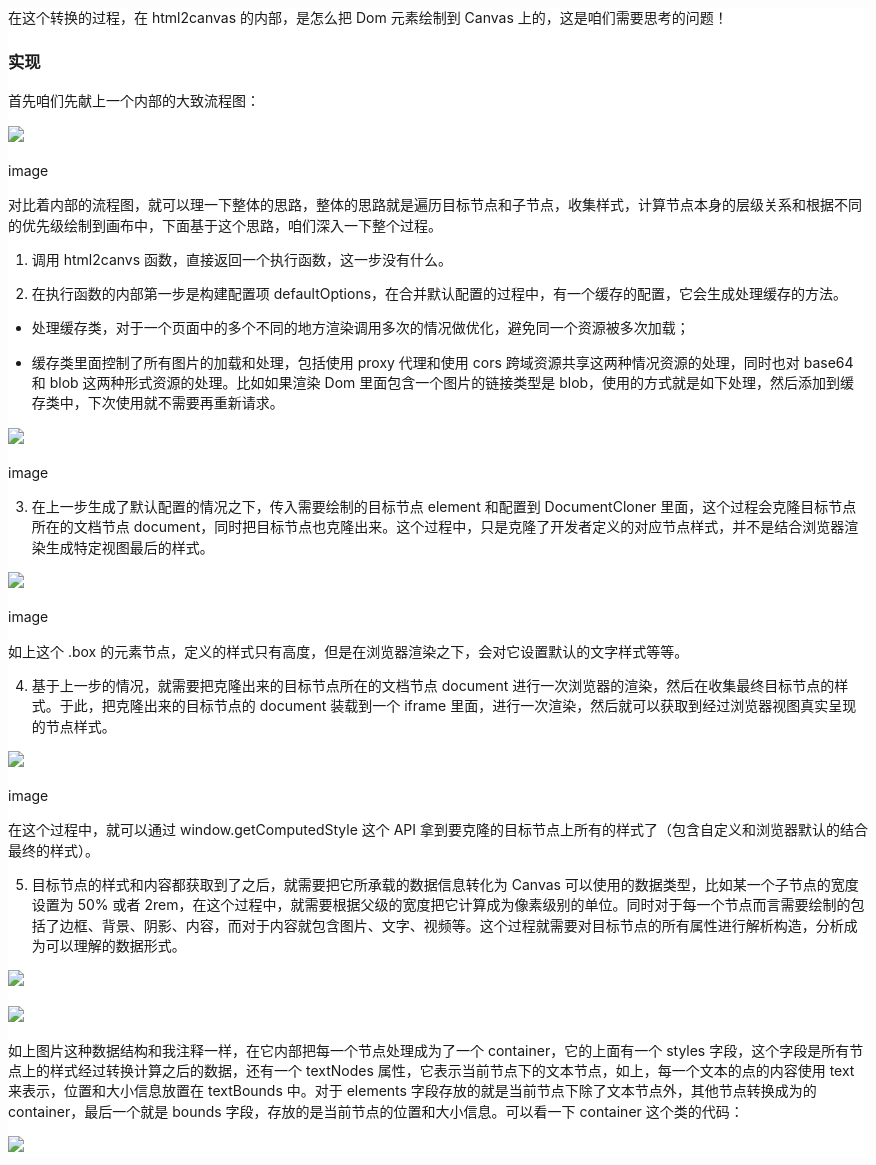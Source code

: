 在这个转换的过程，在 html2canvas 的内部，是怎么把 Dom 元素绘制到 Canvas 上的，这是咱们需要思考的问题！

### 实现

首先咱们先献上一个内部的大致流程图：

![](https://mmbiz.qpic.cn/mmbiz_jpg/pfCCZhlbMQTyyq1OvyPYG14oS8sxbsvtlmaLewnrUNBTnYKzUt0rITHRyewpkVVNyHjialiaH2UbWEM6dbib9ztDQ/640?wx_fmt=jpeg)

image

对比着内部的流程图，就可以理一下整体的思路，整体的思路就是遍历目标节点和子节点，收集样式，计算节点本身的层级关系和根据不同的优先级绘制到画布中，下面基于这个思路，咱们深入一下整个过程。

1. 调用 html2canvs 函数，直接返回一个执行函数，这一步没有什么。

2. 在执行函数的内部第一步是构建配置项 defaultOptions，在合并默认配置的过程中，有一个缓存的配置，它会生成处理缓存的方法。

*   处理缓存类，对于一个页面中的多个不同的地方渲染调用多次的情况做优化，避免同一个资源被多次加载；
    
*   缓存类里面控制了所有图片的加载和处理，包括使用 proxy 代理和使用 cors 跨域资源共享这两种情况资源的处理，同时也对 base64 和 blob 这两种形式资源的处理。比如如果渲染 Dom 里面包含一个图片的链接类型是 blob，使用的方式就是如下处理，然后添加到缓存类中，下次使用就不需要再重新请求。
    

![](https://mmbiz.qpic.cn/mmbiz_jpg/pfCCZhlbMQTyyq1OvyPYG14oS8sxbsvtXPVJaBIdu8t2N9T5fCTpibn2ArVDic6S8fdiaH5Ac0hicMuPlMyWKGZRuA/640?wx_fmt=jpeg)

image

3. 在上一步生成了默认配置的情况之下，传入需要绘制的目标节点 element 和配置到 DocumentCloner 里面，这个过程会克隆目标节点所在的文档节点 document，同时把目标节点也克隆出来。这个过程中，只是克隆了开发者定义的对应节点样式，并不是结合浏览器渲染生成特定视图最后的样式。

![](https://mmbiz.qpic.cn/mmbiz_jpg/pfCCZhlbMQTyyq1OvyPYG14oS8sxbsvtuYBJkbQyahTCrwuDG0edTniciak9ib0PiaciacjF8GuPRg3mzicHnWcwNoPg/640?wx_fmt=jpeg)

image

如上这个 .box 的元素节点，定义的样式只有高度，但是在浏览器渲染之下，会对它设置默认的文字样式等等。

4. 基于上一步的情况，就需要把克隆出来的目标节点所在的文档节点 document 进行一次浏览器的渲染，然后在收集最终目标节点的样式。于此，把克隆出来的目标节点的 document 装载到一个 iframe 里面，进行一次渲染，然后就可以获取到经过浏览器视图真实呈现的节点样式。

![](https://mmbiz.qpic.cn/mmbiz_jpg/pfCCZhlbMQTyyq1OvyPYG14oS8sxbsvtgMkOGUTWPfiapwtgEay0OfEkwPzpfaZan7areaG07laIGv3KiaFLfoOQ/640?wx_fmt=jpeg)

image

在这个过程中，就可以通过 window.getComputedStyle 这个 API 拿到要克隆的目标节点上所有的样式了（包含自定义和浏览器默认的结合最终的样式）。

5. 目标节点的样式和内容都获取到了之后，就需要把它所承载的数据信息转化为 Canvas 可以使用的数据类型，比如某一个子节点的宽度设置为 50% 或者 2rem，在这个过程中，就需要根据父级的宽度把它计算成为像素级别的单位。同时对于每一个节点而言需要绘制的包括了边框、背景、阴影、内容，而对于内容就包含图片、文字、视频等。这个过程就需要对目标节点的所有属性进行解析构造，分析成为可以理解的数据形式。

![](https://mmbiz.qpic.cn/mmbiz_jpg/pfCCZhlbMQTyyq1OvyPYG14oS8sxbsvtywewicwxehluJ2ibImKqR20EmozTQ9XhtJuUC3L7R2g4AR7AI7h6zaPA/640?wx_fmt=jpeg)

![](https://mmbiz.qpic.cn/mmbiz_jpg/pfCCZhlbMQTyyq1OvyPYG14oS8sxbsvtiaibkBIDW5AvH2ShQwy8XJ0ib6mYyVUVocBXxP9Rd9qw5Qib8yiciaSyX00w/640?wx_fmt=jpeg)

如上图片这种数据结构和我注释一样，在它内部把每一个节点处理成为了一个 container，它的上面有一个 styles 字段，这个字段是所有节点上的样式经过转换计算之后的数据，还有一个 textNodes 属性，它表示当前节点下的文本节点，如上，每一个文本的点的内容使用 text 来表示，位置和大小信息放置在 textBounds 中。对于 elements 字段存放的就是当前节点下除了文本节点外，其他节点转换成为的 container，最后一个就是 bounds 字段，存放的是当前节点的位置和大小信息。可以看一下 container 这个类的代码：

![](https://mmbiz.qpic.cn/mmbiz_jpg/pfCCZhlbMQTyyq1OvyPYG14oS8sxbsvtURqMI202icib8GU8DCqvedPBvG8ia9ToWDNH7ibWQQohSEiaVXSf26icZ3Bw/640?wx_fmt=jpeg)
